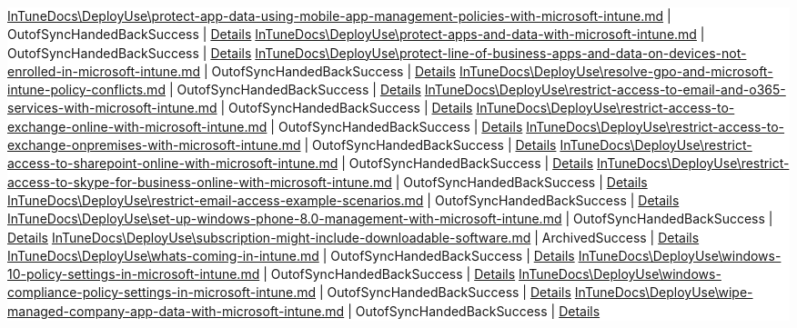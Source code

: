  [InTuneDocs\DeployUse\protect-app-data-using-mobile-app-management-policies-with-microsoft-intune.md](https://github.com/Microsoft/IntuneDocs-pr/blob/22406001462fc8bee19ae9b6cb1cf0a735857f94/InTuneDocs/DeployUse/protect-app-data-using-mobile-app-management-policies-with-microsoft-intune.md) | OutofSyncHandedBackSuccess | [Details](#9b2f625f3871746f758320e1c4c988ce48cbb47f220)
 [InTuneDocs\DeployUse\protect-apps-and-data-with-microsoft-intune.md](https://github.com/Microsoft/IntuneDocs-pr/blob/ded7bd6c971a9448ad6e6492ebc5e42dfcb5d76e/InTuneDocs/DeployUse/protect-apps-and-data-with-microsoft-intune.md) | OutofSyncHandedBackSuccess | [Details](#9445b4b171eb2102d73cf0e866e85b535274eee2221)
 [InTuneDocs\DeployUse\protect-line-of-business-apps-and-data-on-devices-not-enrolled-in-microsoft-intune.md](https://github.com/Microsoft/IntuneDocs-pr/blob/e05303a6f0a083eaa91209405e9c66422d859cc8/InTuneDocs/DeployUse/protect-line-of-business-apps-and-data-on-devices-not-enrolled-in-microsoft-intune.md) | OutofSyncHandedBackSuccess | [Details](#3b80551ccb68248a5d80fc2465be8c83542b8df6222)
 [InTuneDocs\DeployUse\resolve-gpo-and-microsoft-intune-policy-conflicts.md](https://github.com/Microsoft/IntuneDocs-pr/blob/211543b75e2bcda85cd74ab34c254d70f036eebd/InTuneDocs/DeployUse/resolve-gpo-and-microsoft-intune-policy-conflicts.md) | OutofSyncHandedBackSuccess | [Details](#7fc97e21fa7e57d8585c421ac12ff0d3c4b366a0227)
 [InTuneDocs\DeployUse\restrict-access-to-email-and-o365-services-with-microsoft-intune.md](https://github.com/Microsoft/IntuneDocs-pr/blob/ded7bd6c971a9448ad6e6492ebc5e42dfcb5d76e/InTuneDocs/DeployUse/restrict-access-to-email-and-o365-services-with-microsoft-intune.md) | OutofSyncHandedBackSuccess | [Details](#34b0dce8ef005c23f0a1f0faa8f8349edb38d21f228)
 [InTuneDocs\DeployUse\restrict-access-to-exchange-online-with-microsoft-intune.md](https://github.com/Microsoft/IntuneDocs-pr/blob/ded7bd6c971a9448ad6e6492ebc5e42dfcb5d76e/InTuneDocs/DeployUse/restrict-access-to-exchange-online-with-microsoft-intune.md) | OutofSyncHandedBackSuccess | [Details](#ca5f705bb4ef6d8a86a11696808bad7e0806ce75229)
 [InTuneDocs\DeployUse\restrict-access-to-exchange-onpremises-with-microsoft-intune.md](https://github.com/Microsoft/IntuneDocs-pr/blob/ded7bd6c971a9448ad6e6492ebc5e42dfcb5d76e/InTuneDocs/DeployUse/restrict-access-to-exchange-onpremises-with-microsoft-intune.md) | OutofSyncHandedBackSuccess | [Details](#6bc85a0291fa62069ba6a0f63fdd9306db3c4195230)
 [InTuneDocs\DeployUse\restrict-access-to-sharepoint-online-with-microsoft-intune.md](https://github.com/Microsoft/IntuneDocs-pr/blob/ded7bd6c971a9448ad6e6492ebc5e42dfcb5d76e/InTuneDocs/DeployUse/restrict-access-to-sharepoint-online-with-microsoft-intune.md) | OutofSyncHandedBackSuccess | [Details](#27df430e7093760452a2c074c0f770412cc02e11231)
 [InTuneDocs\DeployUse\restrict-access-to-skype-for-business-online-with-microsoft-intune.md](https://github.com/Microsoft/IntuneDocs-pr/blob/ded7bd6c971a9448ad6e6492ebc5e42dfcb5d76e/InTuneDocs/DeployUse/restrict-access-to-skype-for-business-online-with-microsoft-intune.md) | OutofSyncHandedBackSuccess | [Details](#bd695391da0f62d9a9e9b2ab901af2e7358227a6232)
 [InTuneDocs\DeployUse\restrict-email-access-example-scenarios.md](https://github.com/Microsoft/IntuneDocs-pr/blob/ded7bd6c971a9448ad6e6492ebc5e42dfcb5d76e/InTuneDocs/DeployUse/restrict-email-access-example-scenarios.md) | OutofSyncHandedBackSuccess | [Details](#962840a608a7b228d5f2519ea566d996bb4e21a4233)
 [InTuneDocs\DeployUse\set-up-windows-phone-8.0-management-with-microsoft-intune.md](https://github.com/Microsoft/IntuneDocs-pr/blob/eed5855f3e27460146703ddf40fd935229a974e5/InTuneDocs/DeployUse/set-up-windows-phone-8.0-management-with-microsoft-intune.md) | OutofSyncHandedBackSuccess | [Details](#02f9b7c7abe2daf942299015bfdfb052755ec2de241)
 [InTuneDocs\DeployUse\subscription-might-include-downloadable-software.md](https://github.com/Microsoft/IntuneDocs-pr/blob/4b4371fd7c505db75e18505160de88456fceece2/InTuneDocs/DeployUse/subscription-might-include-downloadable-software.md) | ArchivedSuccess | [Details](#de8d822c9df7aa0235a998a64b412afd6fc48bd5244)
 [InTuneDocs\DeployUse\whats-coming-in-intune.md](https://github.com/Microsoft/IntuneDocs-pr/blob/6ba452f0c67c4f091fbb1fafadc10ffd5d4e97ed/InTuneDocs/DeployUse/whats-coming-in-intune.md) | OutofSyncHandedBackSuccess | [Details](#e1e25cacfdd99f4e1db6f2eff762781a04adbc86256)
 [InTuneDocs\DeployUse\windows-10-policy-settings-in-microsoft-intune.md](https://github.com/Microsoft/IntuneDocs-pr/blob/b41c9f0d7c449d83f8359aaea21b880b557a55de/InTuneDocs/DeployUse/windows-10-policy-settings-in-microsoft-intune.md) | OutofSyncHandedBackSuccess | [Details](#0f2bdbf972ab953ff8a403c6eb9f484bb0a409a9261)
 [InTuneDocs\DeployUse\windows-compliance-policy-settings-in-microsoft-intune.md](https://github.com/Microsoft/IntuneDocs-pr/blob/ded7bd6c971a9448ad6e6492ebc5e42dfcb5d76e/InTuneDocs/DeployUse/windows-compliance-policy-settings-in-microsoft-intune.md) | OutofSyncHandedBackSuccess | [Details](#a836057cf6c226c8330b0b916c18cd609f791344262)
 [InTuneDocs\DeployUse\wipe-managed-company-app-data-with-microsoft-intune.md](https://github.com/Microsoft/IntuneDocs-pr/blob/ded7bd6c971a9448ad6e6492ebc5e42dfcb5d76e/InTuneDocs/DeployUse/wipe-managed-company-app-data-with-microsoft-intune.md) | OutofSyncHandedBackSuccess | [Details](#ebc83611679f5128df45e4ca6b2f3b745f47061d267)